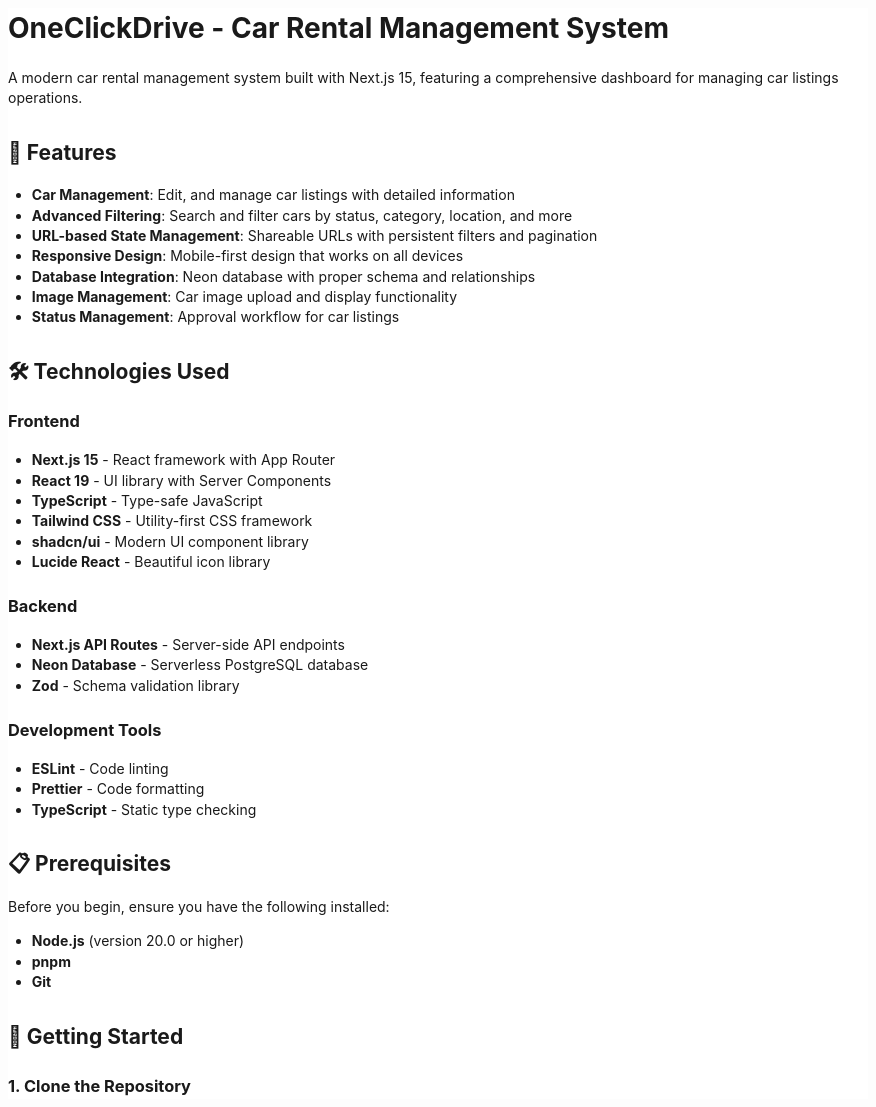 # OneClickDrive - Car Rental Management System

A modern car rental management system built with Next.js 15, featuring a comprehensive dashboard for managing car listings operations.

## 🚀 Features

- **Car Management**: Edit, and manage car listings with detailed information
- **Advanced Filtering**: Search and filter cars by status, category, location, and more
- **URL-based State Management**: Shareable URLs with persistent filters and pagination
- **Responsive Design**: Mobile-first design that works on all devices
- **Database Integration**: Neon database with proper schema and relationships
- **Image Management**: Car image upload and display functionality
- **Status Management**: Approval workflow for car listings

## 🛠️ Technologies Used

### Frontend

- **Next.js 15** - React framework with App Router
- **React 19** - UI library with Server Components
- **TypeScript** - Type-safe JavaScript
- **Tailwind CSS** - Utility-first CSS framework
- **shadcn/ui** - Modern UI component library
- **Lucide React** - Beautiful icon library

### Backend

- **Next.js API Routes** - Server-side API endpoints
- **Neon Database** - Serverless PostgreSQL database
- **Zod** - Schema validation library

### Development Tools

- **ESLint** - Code linting
- **Prettier** - Code formatting
- **TypeScript** - Static type checking

## 📋 Prerequisites

Before you begin, ensure you have the following installed:

- **Node.js** (version 20.0 or higher)
- **pnpm**
- **Git**

## 🚀 Getting Started

### 1. Clone the Repository

